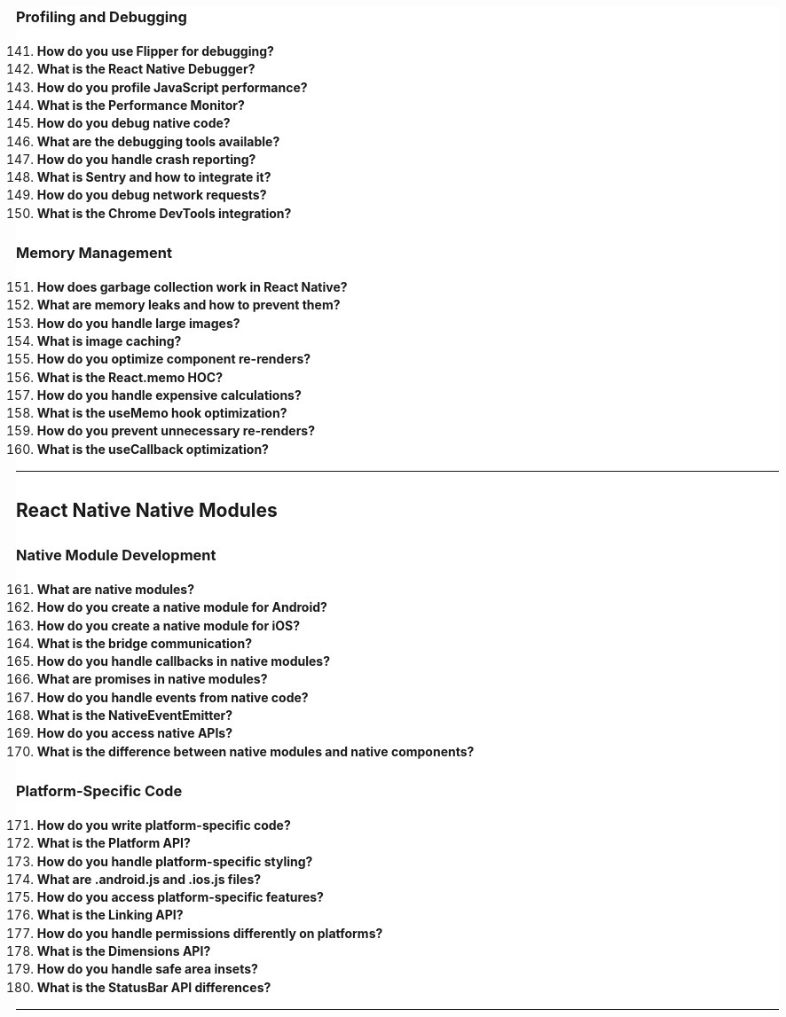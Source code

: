 ### Profiling and Debugging
141. **How do you use Flipper for debugging?**
142. **What is the React Native Debugger?**
143. **How do you profile JavaScript performance?**
144. **What is the Performance Monitor?**
145. **How do you debug native code?**
146. **What are the debugging tools available?**
147. **How do you handle crash reporting?**
148. **What is Sentry and how to integrate it?**
149. **How do you debug network requests?**
150. **What is the Chrome DevTools integration?**

### Memory Management
151. **How does garbage collection work in React Native?**
152. **What are memory leaks and how to prevent them?**
153. **How do you handle large images?**
154. **What is image caching?**
155. **How do you optimize component re-renders?**
156. **What is the React.memo HOC?**
157. **How do you handle expensive calculations?**
158. **What is the useMemo hook optimization?**
159. **How do you prevent unnecessary re-renders?**
160. **What is the useCallback optimization?**

---

## React Native Native Modules

### Native Module Development
161. **What are native modules?**
162. **How do you create a native module for Android?**
163. **How do you create a native module for iOS?**
164. **What is the bridge communication?**
165. **How do you handle callbacks in native modules?**
166. **What are promises in native modules?**
167. **How do you handle events from native code?**
168. **What is the NativeEventEmitter?**
169. **How do you access native APIs?**
170. **What is the difference between native modules and native components?**

### Platform-Specific Code
171. **How do you write platform-specific code?**
172. **What is the Platform API?**
173. **How do you handle platform-specific styling?**
174. **What are .android.js and .ios.js files?**
175. **How do you access platform-specific features?**
176. **What is the Linking API?**
177. **How do you handle permissions differently on platforms?**
178. **What is the Dimensions API?**
179. **How do you handle safe area insets?**
180. **What is the StatusBar API differences?**

---